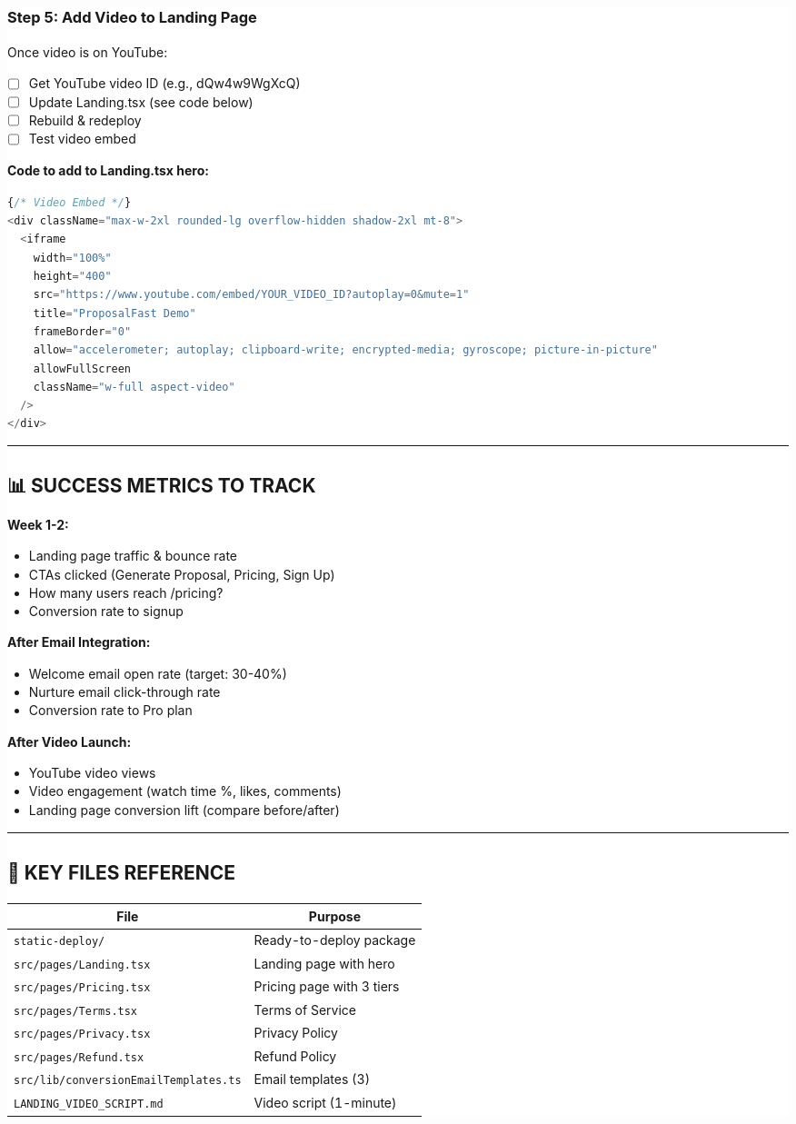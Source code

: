 ### Step 5: Add Video to Landing Page
Once video is on YouTube:
- [ ] Get YouTube video ID (e.g., dQw4w9WgXcQ)
- [ ] Update Landing.tsx (see code below)
- [ ] Rebuild & redeploy
- [ ] Test video embed

**Code to add to Landing.tsx hero:**
```typescript
{/* Video Embed */}
<div className="max-w-2xl rounded-lg overflow-hidden shadow-2xl mt-8">
  <iframe
    width="100%"
    height="400"
    src="https://www.youtube.com/embed/YOUR_VIDEO_ID?autoplay=0&mute=1"
    title="ProposalFast Demo"
    frameBorder="0"
    allow="accelerometer; autoplay; clipboard-write; encrypted-media; gyroscope; picture-in-picture"
    allowFullScreen
    className="w-full aspect-video"
  />
</div>
```

---

## 📊 SUCCESS METRICS TO TRACK

**Week 1-2:**
- Landing page traffic & bounce rate
- CTAs clicked (Generate Proposal, Pricing, Sign Up)
- How many users reach /pricing?
- Conversion rate to signup

**After Email Integration:**
- Welcome email open rate (target: 30-40%)
- Nurture email click-through rate
- Conversion rate to Pro plan

**After Video Launch:**
- YouTube video views
- Video engagement (watch time %, likes, comments)
- Landing page conversion lift (compare before/after)

---

## 📁 KEY FILES REFERENCE

| File | Purpose |
|------|---------|
| `static-deploy/` | Ready-to-deploy package |
| `src/pages/Landing.tsx` | Landing page with hero |
| `src/pages/Pricing.tsx` | Pricing page with 3 tiers |
| `src/pages/Terms.tsx` | Terms of Service |
| `src/pages/Privacy.tsx` | Privacy Policy |
| `src/pages/Refund.tsx` | Refund Policy |
| `src/lib/conversionEmailTemplates.ts` | Email templates (3) |
| `LANDING_VIDEO_SCRIPT.md` | Video script (1-minute) |